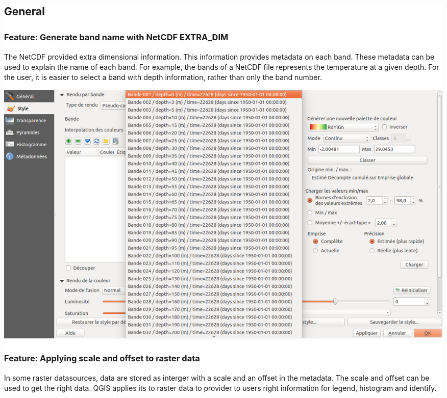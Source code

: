 ## General

### Feature: Generate band name with NetCDF EXTRA_DIM

The NetCDF provided extra dimensional information. This information provides metadata on each band. These metadata can be used to explain the name of each band. For example, the bands of a NetCDF file represents the temperature at a given depth. For the user, it is easier to select a band with depth information, rather than only the band number.

![image1](images/entries/becafd815f152b53503b33048beb8bc95cdfdaf6.png)

### Feature: Applying scale and offset to raster data

In some raster datasources, data are stored as interger with a scale and an offset in the metadata. The scale and offset can be used to get the right data. QGIS applies its to raster data to provider to users right information for legend, histogram and identify.
